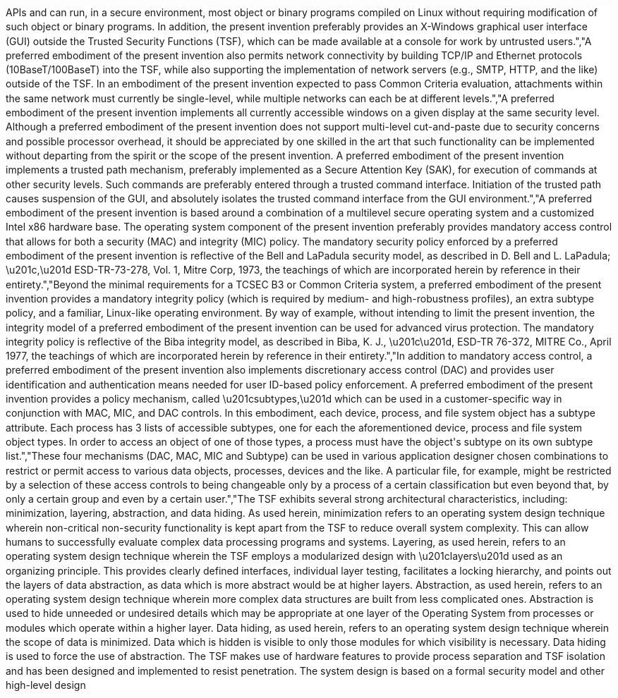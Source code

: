 APIs and can run, in a secure environment, most object or binary programs compiled on Linux without requiring modification of such object or binary programs. In addition, the present invention preferably provides an X-Windows graphical user interface (GUI) outside the Trusted Security Functions (TSF), which can be made available at a console for work by untrusted users.","A preferred embodiment of the present invention also permits network connectivity by building TCP\/IP and Ethernet protocols (10BaseT\/100BaseT) into the TSF, while also supporting the implementation of network servers (e.g., SMTP, HTTP, and the like) outside of the TSF. In an embodiment of the present invention expected to pass Common Criteria evaluation, attachments within the same network must currently be single-level, while multiple networks can each be at different levels.","A preferred embodiment of the present invention implements all currently accessible windows on a given display at the same security level. Although a preferred embodiment of the present invention does not support multi-level cut-and-paste due to security concerns and possible processor overhead, it should be appreciated by one skilled in the art that such functionality can be implemented without departing from the spirit or the scope of the present invention. A preferred embodiment of the present invention implements a trusted path mechanism, preferably implemented as a Secure Attention Key (SAK), for execution of commands at other security levels. Such commands are preferably entered through a trusted command interface. Initiation of the trusted path causes suspension of the GUI, and absolutely isolates the trusted command interface from the GUI environment.","A preferred embodiment of the present invention is based around a combination of a multilevel secure operating system and a customized Intel x86 hardware base. The operating system component of the present invention preferably provides mandatory access control that allows for both a security (MAC) and integrity (MIC) policy. The mandatory security policy enforced by a preferred embodiment of the present invention is reflective of the Bell and LaPadula security model, as described in D. Bell and L. LaPadula; \u201c,\u201d ESD-TR-73-278, Vol. 1, Mitre Corp, 1973, the teachings of which are incorporated herein by reference in their entirety.","Beyond the minimal requirements for a TCSEC B3 or Common Criteria system, a preferred embodiment of the present invention provides a mandatory integrity policy (which is required by medium- and high-robustness profiles), an extra subtype policy, and a familiar, Linux-like operating environment. By way of example, without intending to limit the present invention, the integrity model of a preferred embodiment of the present invention can be used for advanced virus protection. The mandatory integrity policy is reflective of the Biba integrity model, as described in Biba, K. J., \u201c\u201d, ESD-TR 76-372, MITRE Co., April 1977, the teachings of which are incorporated herein by reference in their entirety.","In addition to mandatory access control, a preferred embodiment of the present invention also implements discretionary access control (DAC) and provides user identification and authentication means needed for user ID-based policy enforcement. A preferred embodiment of the present invention provides a policy mechanism, called \u201csubtypes,\u201d which can be used in a customer-specific way in conjunction with MAC, MIC, and DAC controls. In this embodiment, each device, process, and file system object has a subtype attribute. Each process has 3 lists of accessible subtypes, one for each the aforementioned device, process and file system object types. In order to access an object of one of those types, a process must have the object's subtype on its own subtype list.","These four mechanisms (DAC, MAC, MIC and Subtype) can be used in various application designer chosen combinations to restrict or permit access to various data objects, processes, devices and the like. A particular file, for example, might be restricted by a selection of these access controls to being changeable only by a process of a certain classification but even beyond that, by only a certain group and even by a certain user.","The TSF exhibits several strong architectural characteristics, including: minimization, layering, abstraction, and data hiding. As used herein, minimization refers to an operating system design technique wherein non-critical non-security functionality is kept apart from the TSF to reduce overall system complexity. This can allow humans to successfully evaluate complex data processing programs and systems. Layering, as used herein, refers to an operating system design technique wherein the TSF employs a modularized design with \u201clayers\u201d used as an organizing principle. This provides clearly defined interfaces, individual layer testing, facilitates a locking hierarchy, and points out the layers of data abstraction, as data which is more abstract would be at higher layers. Abstraction, as used herein, refers to an operating system design technique wherein more complex data structures are built from less complicated ones. Abstraction is used to hide unneeded or undesired details which may be appropriate at one layer of the Operating System from processes or modules which operate within a higher layer. Data hiding, as used herein, refers to an operating system design technique wherein the scope of data is minimized. Data which is hidden is visible to only those modules for which visibility is necessary. Data hiding is used to force the use of abstraction. The TSF makes use of hardware features to provide process separation and TSF isolation and has been designed and implemented to resist penetration. The system design is based on a formal security model and other high-level design
